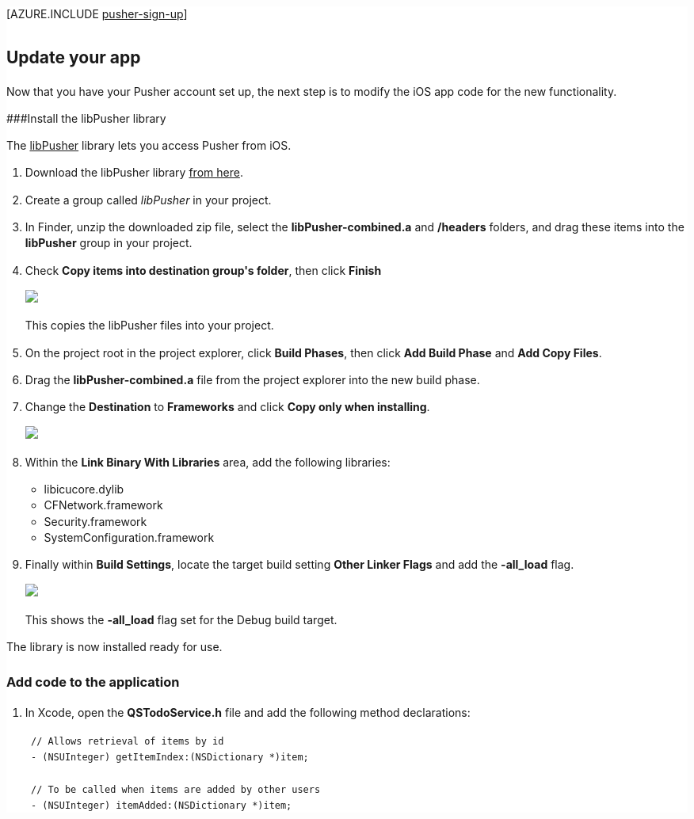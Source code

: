 [AZURE.INCLUDE [pusher-sign-up](../../includes/pusher-sign-up.md)]

## <a name="update-app"></a>Update your app

Now that you have your Pusher account set up, the next step is to modify the iOS app code for the new functionality.

###Install the libPusher library

The [libPusher][] library lets you access Pusher from iOS.

1. Download the libPusher library [from here][libPusherDownload].

2. Create a group called _libPusher_ in your project.

3. In Finder, unzip the downloaded zip file, select the **libPusher-combined.a** and **/headers** folders, and drag these items into the **libPusher** group in your project.

4. Check **Copy items into destination group's folder**, then click **Finish**

	![][add-files-to-group]

   This copies the libPusher files into your project.

5. On the project root in the project explorer, click **Build Phases**, then click **Add Build Phase** and **Add Copy Files**.

6. Drag the **libPusher-combined.a** file from the project explorer into the new build phase.

7. Change the **Destination** to **Frameworks** and click **Copy only when installing**.

	![][add-build-phase]

8. Within the **Link Binary With Libraries** area, add the following libraries:

	- libicucore.dylib
	- CFNetwork.framework
	- Security.framework
	- SystemConfiguration.framework

9. Finally within **Build Settings**, locate the target build setting **Other Linker Flags** and add the **-all_load** flag.

	![][add-linker-flag]

	This shows the **-all_load** flag set for the Debug build target.

The library is now installed ready for use.

### Add code to the application

1. In Xcode, open the **QSTodoService.h** file and add the following method declarations:

        // Allows retrieval of items by id
        - (NSUInteger) getItemIndex:(NSDictionary *)item;

        // To be called when items are added by other users
        - (NSUInteger) itemAdded:(NSDictionary *)item;


[Create a Pusher account]: #sign-up
[Update your app]: #update-app
[Install server scripts]: #install-scripts
[Test your app]: #test-app
[1]: ./media/mobile-services-ios-build-realtime-apps-pusher/mobile-portal-data-tables.png
[2]: ./media/mobile-services-ios-build-realtime-apps-pusher/mobile-insert-script-push2.png
[add-files-to-group]: ./media/mobile-services-ios-build-realtime-apps-pusher/pusher-ios-add-files-to-group.png
[add-build-phase]: ./media/mobile-services-ios-build-realtime-apps-pusher/pusher-ios-add-build-phase.png
[add-linker-flag]: ./media/mobile-services-ios-build-realtime-apps-pusher/pusher-ios-add-linker-flag.png
[Push Notifications to Users]: /develop/mobile/tutorials/push-notifications-to-users-ios
[Get started with Mobile Services]: /develop/mobile/tutorials/get-started
[libPusher]: http://go.microsoft.com/fwlink/p?LinkId=276999
[libPusherDownload]: http://go.microsoft.com/fwlink/p/?LinkId=276998
[Azure Management Portal]: https://manage.windowsazure.com/
[Mobile Services server script reference]: http://go.microsoft.com/fwlink/p/?LinkId=262293